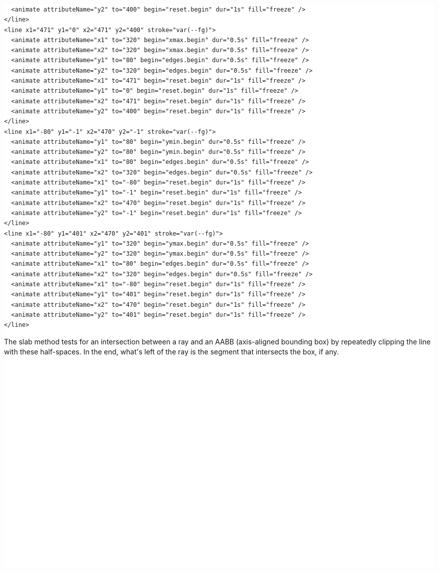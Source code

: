       <animate attributeName="y2" to="400" begin="reset.begin" dur="1s" fill="freeze" />
    </line>
    <line x1="471" y1="0" x2="471" y2="400" stroke="var(--fg)">
      <animate attributeName="x1" to="320" begin="xmax.begin" dur="0.5s" fill="freeze" />
      <animate attributeName="x2" to="320" begin="xmax.begin" dur="0.5s" fill="freeze" />
      <animate attributeName="y1" to="80" begin="edges.begin" dur="0.5s" fill="freeze" />
      <animate attributeName="y2" to="320" begin="edges.begin" dur="0.5s" fill="freeze" />
      <animate attributeName="x1" to="471" begin="reset.begin" dur="1s" fill="freeze" />
      <animate attributeName="y1" to="0" begin="reset.begin" dur="1s" fill="freeze" />
      <animate attributeName="x2" to="471" begin="reset.begin" dur="1s" fill="freeze" />
      <animate attributeName="y2" to="400" begin="reset.begin" dur="1s" fill="freeze" />
    </line>
    <line x1="-80" y1="-1" x2="470" y2="-1" stroke="var(--fg)">
      <animate attributeName="y1" to="80" begin="ymin.begin" dur="0.5s" fill="freeze" />
      <animate attributeName="y2" to="80" begin="ymin.begin" dur="0.5s" fill="freeze" />
      <animate attributeName="x1" to="80" begin="edges.begin" dur="0.5s" fill="freeze" />
      <animate attributeName="x2" to="320" begin="edges.begin" dur="0.5s" fill="freeze" />
      <animate attributeName="x1" to="-80" begin="reset.begin" dur="1s" fill="freeze" />
      <animate attributeName="y1" to="-1" begin="reset.begin" dur="1s" fill="freeze" />
      <animate attributeName="x2" to="470" begin="reset.begin" dur="1s" fill="freeze" />
      <animate attributeName="y2" to="-1" begin="reset.begin" dur="1s" fill="freeze" />
    </line>
    <line x1="-80" y1="401" x2="470" y2="401" stroke="var(--fg)">
      <animate attributeName="y1" to="320" begin="ymax.begin" dur="0.5s" fill="freeze" />
      <animate attributeName="y2" to="320" begin="ymax.begin" dur="0.5s" fill="freeze" />
      <animate attributeName="x1" to="80" begin="edges.begin" dur="0.5s" fill="freeze" />
      <animate attributeName="x2" to="320" begin="edges.begin" dur="0.5s" fill="freeze" />
      <animate attributeName="x1" to="-80" begin="reset.begin" dur="1s" fill="freeze" />
      <animate attributeName="y1" to="401" begin="reset.begin" dur="1s" fill="freeze" />
      <animate attributeName="x2" to="470" begin="reset.begin" dur="1s" fill="freeze" />
      <animate attributeName="y2" to="401" begin="reset.begin" dur="1s" fill="freeze" />
    </line>
  </svg>
</figure>

The slab method tests for an intersection between a ray and an AABB (axis-aligned bounding box) by repeatedly clipping the line with these half-spaces.
In the end, what's left of the ray is the segment that intersects the box, if any.

<figure>
  <svg class="fig-scale" width="550" viewBox="-80 0 550 400">
    <line x1="-81" y1="0" x2="-81" y2="400" stroke="var(--fg)">
      <animate attributeName="x1" to="80" begin="xmin.begin" dur="0.5s" fill="freeze" />
      <animate attributeName="x2" to="80" begin="xmin.begin" dur="0.5s" fill="freeze" />
      <animate attributeName="y1" to="80" begin="edges.begin" dur="0.5s" fill="freeze" />
      <animate attributeName="y2" to="320" begin="edges.begin" dur="0.5s" fill="freeze" />
      <animate attributeName="x1" to="-81" begin="reset.begin" dur="1s" fill="freeze" />
      <animate attributeName="y1" to="0" begin="reset.begin" dur="1s" fill="freeze" />
      <animate attributeName="x2" to="-81" begin="reset.begin" dur="1s" fill="freeze" />
      <animate attributeName="y2" to="400" begin="reset.begin" dur="1s" fill="freeze" />
    </line>
    <line x1="471" y1="0" x2="471" y2="400" stroke="var(--fg)">
      <animate attributeName="x1" to="320" begin="xmax.begin" dur="0.5s" fill="freeze" />
      <animate attributeName="x2" to="320" begin="xmax.begin" dur="0.5s" fill="freeze" />
      <animate attributeName="y1" to="80" begin="edges.begin" dur="0.5s" fill="freeze" />
      <animate attributeName="y2" to="320" begin="edges.begin" dur="0.5s" fill="freeze" />
      <animate attributeName="x1" to="471" begin="reset.begin" dur="1s" fill="freeze" />
      <animate attributeName="y1" to="0" begin="reset.begin" dur="1s" fill="freeze" />
      <animate attributeName="x2" to="471" begin="reset.begin" dur="1s" fill="freeze" />
      <animate attributeName="y2" to="400" begin="reset.begin" dur="1s" fill="freeze" />
    </line>
    <line x1="-80" y1="-1" x2="470" y2="-1" stroke="var(--fg)">
      <animate attributeName="y1" to="80" begin="ymin.begin" dur="0.5s" fill="freeze" />
      <animate attributeName="y2" to="80" begin="ymin.begin" dur="0.5s" fill="freeze" />
